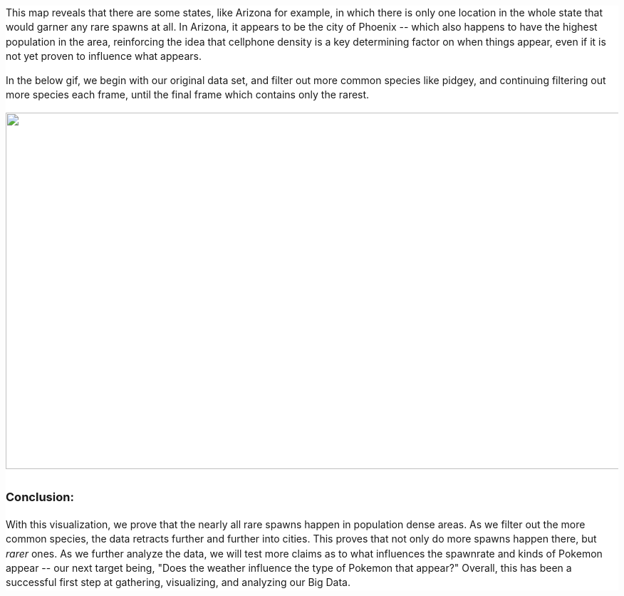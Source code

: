 This map reveals that there are some states, like Arizona for example, in which there is only one location in the whole state that would garner any rare spawns at all. In Arizona, it appears to be the city of Phoenix -- which also happens to have the highest population in the area, reinforcing the idea that cellphone density is a key determining factor on when things appear, even if it is not yet proven to influence what appears.

In the below gif, we begin with our original data set, and filter out more common species like pidgey, and continuing filtering out more species each frame, until the final frame which contains only the rarest.

<img src='https://i.imgur.com/vQCJp3v.gif' width=1000 height=500/>

<H3>Conclusion:</h3>

With this visualization, we prove that the nearly all rare spawns happen in population dense areas. As we filter out the more common species, the data retracts further and further into cities. This proves that not only do more spawns happen there, but *rarer* ones. As we further analyze the data, we will test more claims as to what influences the spawnrate and kinds of Pokemon appear -- our next target being, "Does the weather influence the type of Pokemon that appear?"  Overall, this has been a successful first step at gathering, visualizing, and analyzing our Big Data.
